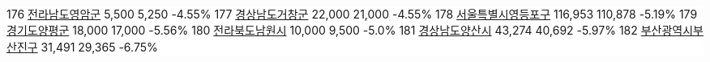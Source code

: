   <tr class="item">
    <td>176</td>
    <td><a href="/apt/전라남도영암군">전라남도영암군</a></td>
    <td>5,500</td>
    <td>5,250</td>
    <td>-4.55%</td>
  </tr>

  <tr class="item">
    <td>177</td>
    <td><a href="/apt/경상남도거창군">경상남도거창군</a></td>
    <td>22,000</td>
    <td>21,000</td>
    <td>-4.55%</td>
  </tr>

  <tr class="item">
    <td>178</td>
    <td><a href="/apt/서울특별시영등포구">서울특별시영등포구</a></td>
    <td>116,953</td>
    <td>110,878</td>
    <td>-5.19%</td>
  </tr>

  <tr class="item">
    <td>179</td>
    <td><a href="/apt/경기도양평군">경기도양평군</a></td>
    <td>18,000</td>
    <td>17,000</td>
    <td>-5.56%</td>
  </tr>

  <tr class="item">
    <td>180</td>
    <td><a href="/apt/전라북도남원시">전라북도남원시</a></td>
    <td>10,000</td>
    <td>9,500</td>
    <td>-5.0%</td>
  </tr>

  <tr class="item">
    <td>181</td>
    <td><a href="/apt/경상남도양산시">경상남도양산시</a></td>
    <td>43,274</td>
    <td>40,692</td>
    <td>-5.97%</td>
  </tr>

  <tr class="item">
    <td>182</td>
    <td><a href="/apt/부산광역시부산진구">부산광역시부산진구</a></td>
    <td>31,491</td>
    <td>29,365</td>
    <td>-6.75%</td>
  </tr>
